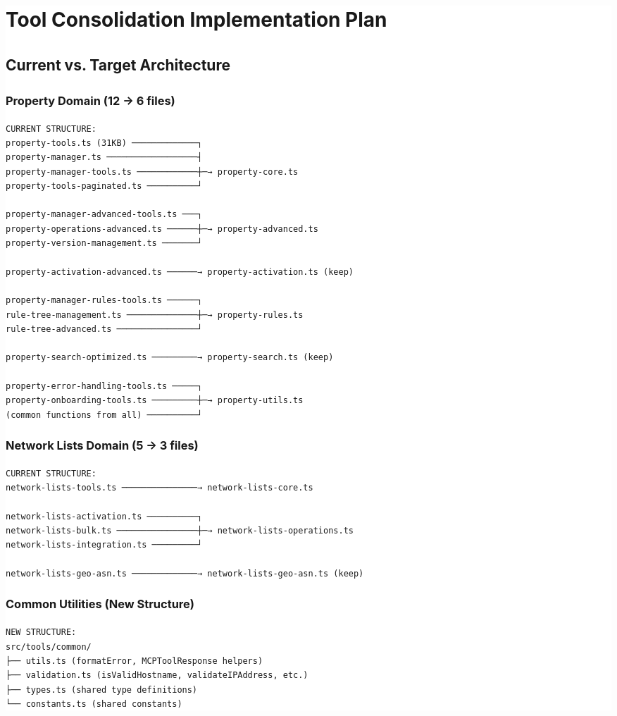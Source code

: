 # Tool Consolidation Implementation Plan

## Current vs. Target Architecture

### Property Domain (12 → 6 files)

```
CURRENT STRUCTURE:
property-tools.ts (31KB) ─────────────┐
property-manager.ts ──────────────────┤
property-manager-tools.ts ────────────┼─→ property-core.ts
property-tools-paginated.ts ──────────┘

property-manager-advanced-tools.ts ───┐
property-operations-advanced.ts ──────┼─→ property-advanced.ts
property-version-management.ts ───────┘

property-activation-advanced.ts ──────→ property-activation.ts (keep)

property-manager-rules-tools.ts ──────┐
rule-tree-management.ts ──────────────┼─→ property-rules.ts
rule-tree-advanced.ts ────────────────┘

property-search-optimized.ts ─────────→ property-search.ts (keep)

property-error-handling-tools.ts ─────┐
property-onboarding-tools.ts ─────────┼─→ property-utils.ts
(common functions from all) ──────────┘
```

### Network Lists Domain (5 → 3 files)

```
CURRENT STRUCTURE:
network-lists-tools.ts ───────────────→ network-lists-core.ts

network-lists-activation.ts ──────────┐
network-lists-bulk.ts ────────────────┼─→ network-lists-operations.ts
network-lists-integration.ts ─────────┘

network-lists-geo-asn.ts ─────────────→ network-lists-geo-asn.ts (keep)
```

### Common Utilities (New Structure)

```
NEW STRUCTURE:
src/tools/common/
├── utils.ts (formatError, MCPToolResponse helpers)
├── validation.ts (isValidHostname, validateIPAddress, etc.)
├── types.ts (shared type definitions)
└── constants.ts (shared constants)
```

